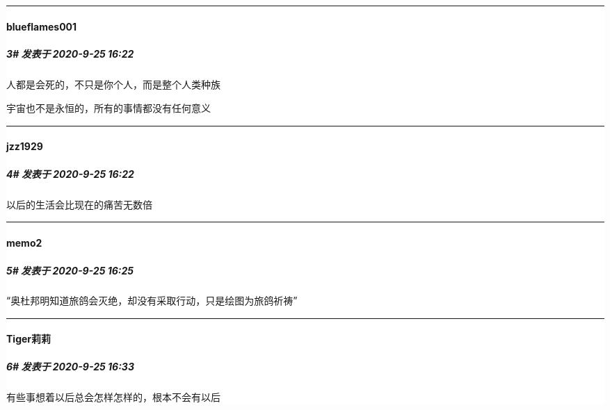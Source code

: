 




*****

####  blueflames001  
##### 3#       发表于 2020-9-25 16:22




人都是会死的，不只是你个人，而是整个人类种族

宇宙也不是永恒的，所有的事情都没有任何意义








*****

####  jzz1929  
##### 4#       发表于 2020-9-25 16:22




以后的生活会比现在的痛苦无数倍







*****

####  memo2  
##### 5#       发表于 2020-9-25 16:25




“奥杜邦明知道旅鸽会灭绝，却没有采取行动，只是绘图为旅鸽祈祷”







*****

####  Tiger莉莉  
##### 6#       发表于 2020-9-25 16:33




有些事想着以后总会怎样怎样的，根本不会有以后






